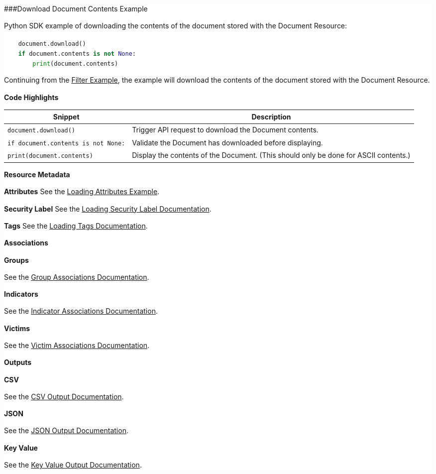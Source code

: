###Download Document Contents Example

Python SDK example of downloading the contents of the document stored with the Document Resource:

```python
    document.download()
    if document.contents is not None:
        print(document.contents)
```

Continuing from the [Filter Example](#filter-example), the example will download the contents of the document stored with the Document Resource.

<b>Code Highlights</b>

|Snippet                                   | Description                                                                       |
|----------------------------------------- | --------------------------------------------------------------------------------- |
|`document.download()`                     | Trigger API request to download the Document contents. |
|`if document.contents is not None:`       | Validate the Document has downloaded before displaying. |
|`print(document.contents)`                | Display the contents of the Document. (This should only be done for ASCII contents.)|

<b>Resource Metadata</b>

<b>Attributes</b>
See the [Loading Attributes Example](#loading-attributes-example).

<b>Security Label</b>
See the [Loading Security Label Documentation](#loading-security-label).

<b>Tags</b>
See the [Loading Tags Documentation](#loading-tags).

<b>Associations</b>

<b>Groups</b>

See the [Group Associations Documentation](#associations).

<b>Indicators</b>

See the [Indicator Associations Documentation](#retrieving-indicator-associations).

<b>Victims</b>

See the [Victim Associations Documentation](#victim-associations-retrieve).

<b>Outputs</b>

<b>CSV</b>

See the [CSV Output Documentation](#csv).

<b>JSON</b>

See the [JSON Output Documentation](#json).

<b>Key Value</b>

See the [Key Value Output Documentation](#key-value).
